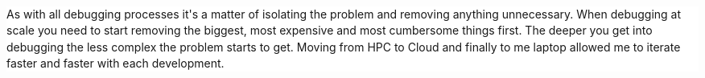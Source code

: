 As with all debugging processes it's a matter of isolating the problem and removing anything unnecessary. When debugging at scale you need to start removing the biggest, most expensive and most cumbersome things first. The deeper you get into debugging the less complex the problem starts to get. Moving from HPC to Cloud and finally to me laptop allowed me to iterate faster and faster with each development.
